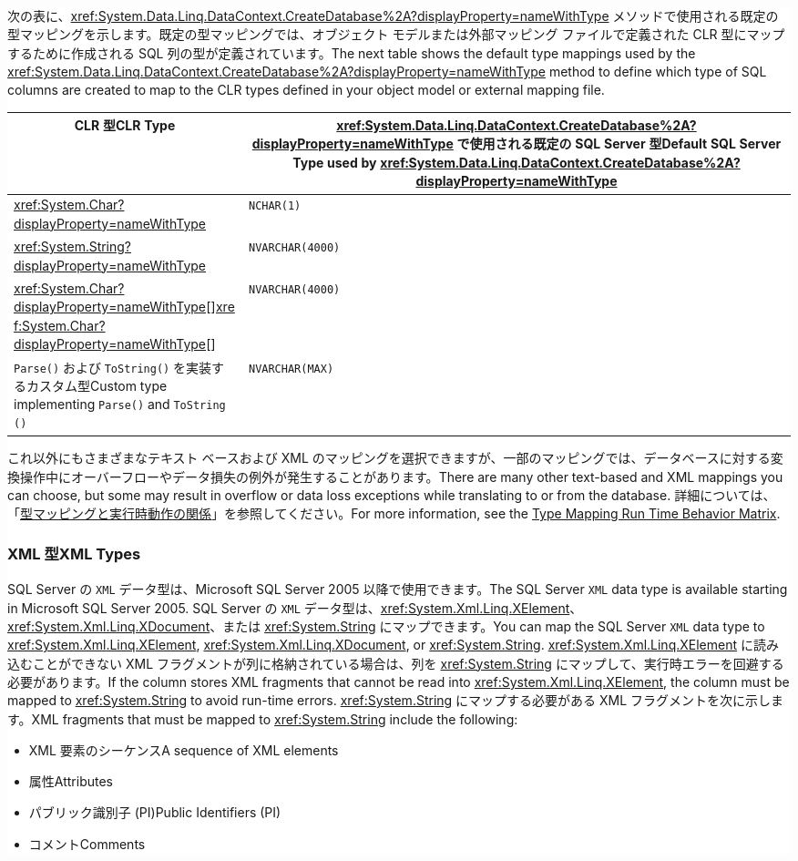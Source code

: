  <span data-ttu-id="788ed-189">次の表に、<xref:System.Data.Linq.DataContext.CreateDatabase%2A?displayProperty=nameWithType> メソッドで使用される既定の型マッピングを示します。既定の型マッピングでは、オブジェクト モデルまたは外部マッピング ファイルで定義された CLR 型にマップするために作成される SQL 列の型が定義されています。</span><span class="sxs-lookup"><span data-stu-id="788ed-189">The next table shows the default type mappings used by the <xref:System.Data.Linq.DataContext.CreateDatabase%2A?displayProperty=nameWithType> method to define which type of SQL columns are created to map to the CLR types defined in your object model or external mapping file.</span></span>  
  
|<span data-ttu-id="788ed-190">CLR 型</span><span class="sxs-lookup"><span data-stu-id="788ed-190">CLR Type</span></span>|<span data-ttu-id="788ed-191"><xref:System.Data.Linq.DataContext.CreateDatabase%2A?displayProperty=nameWithType> で使用される既定の SQL Server 型</span><span class="sxs-lookup"><span data-stu-id="788ed-191">Default SQL Server Type used by <xref:System.Data.Linq.DataContext.CreateDatabase%2A?displayProperty=nameWithType></span></span>|  
|--------------|-----------------------------------------------------------------------------------------------------------------------------------------------------------------------------------------|  
|<xref:System.Char?displayProperty=nameWithType>|`NCHAR(1)`|  
|<xref:System.String?displayProperty=nameWithType>|`NVARCHAR(4000)`|  
|<span data-ttu-id="788ed-192"><xref:System.Char?displayProperty=nameWithType>[]</span><span class="sxs-lookup"><span data-stu-id="788ed-192"><xref:System.Char?displayProperty=nameWithType>[]</span></span>|`NVARCHAR(4000)`|  
|<span data-ttu-id="788ed-193">`Parse()` および `ToString()` を実装するカスタム型</span><span class="sxs-lookup"><span data-stu-id="788ed-193">Custom type implementing `Parse()` and `ToString()`</span></span>|`NVARCHAR(MAX)`|  
  
 <span data-ttu-id="788ed-194">これ以外にもさまざまなテキスト ベースおよび XML のマッピングを選択できますが、一部のマッピングでは、データベースに対する変換操作中にオーバーフローやデータ損失の例外が発生することがあります。</span><span class="sxs-lookup"><span data-stu-id="788ed-194">There are many other text-based and XML mappings you can choose, but some may result in overflow or data loss exceptions while translating to or from the database.</span></span> <span data-ttu-id="788ed-195">詳細については、「[型マッピングと実行時動作の関係](#BehaviorMatrix)」を参照してください。</span><span class="sxs-lookup"><span data-stu-id="788ed-195">For more information, see the [Type Mapping Run Time Behavior Matrix](#BehaviorMatrix).</span></span>  
  
### <a name="xml-types"></a><span data-ttu-id="788ed-196">XML 型</span><span class="sxs-lookup"><span data-stu-id="788ed-196">XML Types</span></span>  

 <span data-ttu-id="788ed-197">SQL Server の `XML` データ型は、Microsoft SQL Server 2005 以降で使用できます。</span><span class="sxs-lookup"><span data-stu-id="788ed-197">The SQL Server `XML` data type is available starting in Microsoft SQL Server 2005.</span></span> <span data-ttu-id="788ed-198">SQL Server の `XML` データ型は、<xref:System.Xml.Linq.XElement>、<xref:System.Xml.Linq.XDocument>、または <xref:System.String> にマップできます。</span><span class="sxs-lookup"><span data-stu-id="788ed-198">You can map the SQL Server `XML` data type to <xref:System.Xml.Linq.XElement>, <xref:System.Xml.Linq.XDocument>, or <xref:System.String>.</span></span> <span data-ttu-id="788ed-199"><xref:System.Xml.Linq.XElement> に読み込むことができない XML フラグメントが列に格納されている場合は、列を <xref:System.String> にマップして、実行時エラーを回避する必要があります。</span><span class="sxs-lookup"><span data-stu-id="788ed-199">If the column stores XML fragments that cannot be read into <xref:System.Xml.Linq.XElement>, the column must be mapped to <xref:System.String> to avoid run-time errors.</span></span> <span data-ttu-id="788ed-200"><xref:System.String> にマップする必要がある XML フラグメントを次に示します。</span><span class="sxs-lookup"><span data-stu-id="788ed-200">XML fragments that must be mapped to <xref:System.String> include the following:</span></span>  
  
- <span data-ttu-id="788ed-201">XML 要素のシーケンス</span><span class="sxs-lookup"><span data-stu-id="788ed-201">A sequence of XML elements</span></span>  
  
- <span data-ttu-id="788ed-202">属性</span><span class="sxs-lookup"><span data-stu-id="788ed-202">Attributes</span></span>  
  
- <span data-ttu-id="788ed-203">パブリック識別子 (PI)</span><span class="sxs-lookup"><span data-stu-id="788ed-203">Public Identifiers (PI)</span></span>  
  
- <span data-ttu-id="788ed-204">コメント</span><span class="sxs-lookup"><span data-stu-id="788ed-204">Comments</span></span>  
  